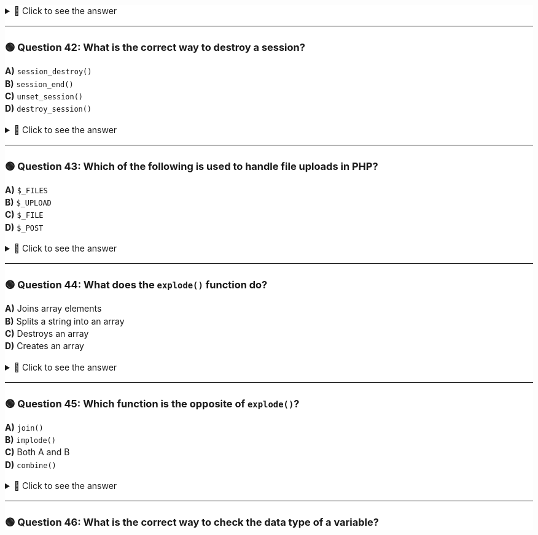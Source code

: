 <details><summary>🎯 Click to see the answer</summary></details>

---

### 🟢 **Question 42:** What is the correct way to destroy a session?

**A)** `session_destroy()`  
**B)** `session_end()`  
**C)** `unset_session()`  
**D)** `destroy_session()`

<details><summary>🎯 Click to see the answer</summary></details>

---

### 🟢 **Question 43:** Which of the following is used to handle file uploads in PHP?

**A)** `$_FILES`  
**B)** `$_UPLOAD`  
**C)** `$_FILE`  
**D)** `$_POST`

<details><summary>🎯 Click to see the answer</summary></details>

---

### 🟢 **Question 44:** What does the `explode()` function do?

**A)** Joins array elements  
**B)** Splits a string into an array  
**C)** Destroys an array  
**D)** Creates an array

<details><summary>🎯 Click to see the answer</summary></details>

---

### 🟢 **Question 45:** Which function is the opposite of `explode()`?

**A)** `join()`  
**B)** `implode()`  
**C)** Both A and B  
**D)** `combine()`

<details><summary>🎯 Click to see the answer</summary></details>

---

### 🟢 **Question 46:** What is the correct way to check the data type of a variable?
